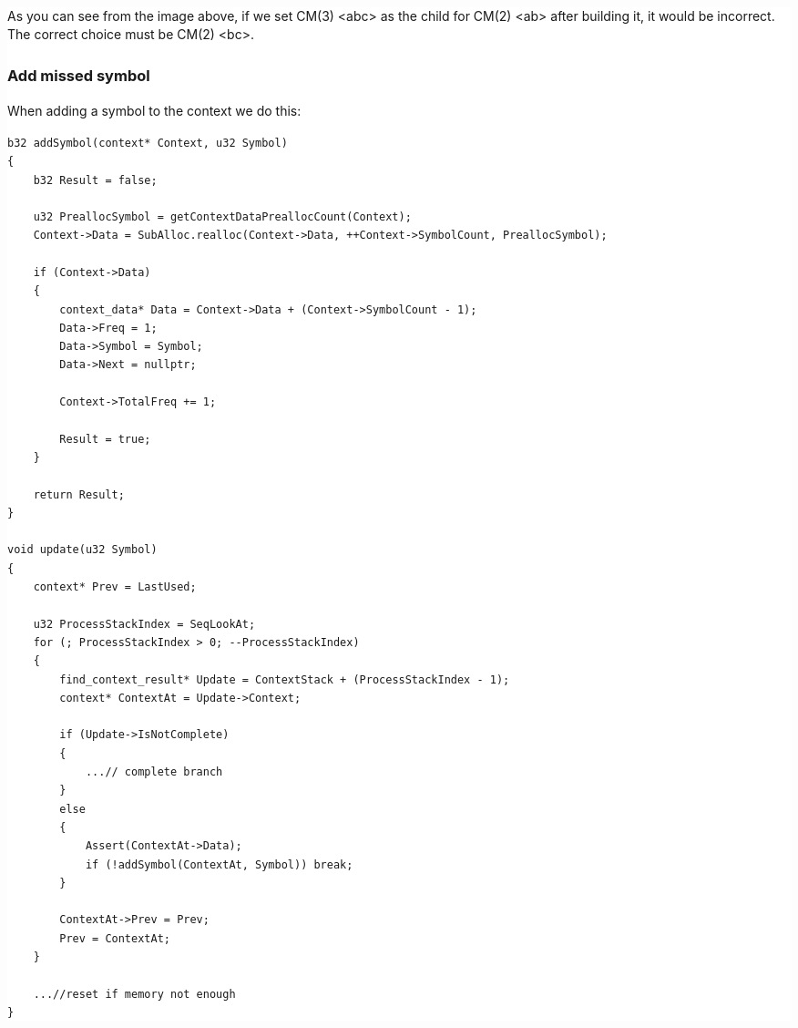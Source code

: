 As you can see from the image above, if we set CM(3) \<abc\> as the child for CM(2) \<ab\> after building it, it would be incorrect. The correct choice must be CM(2) \<bc\>.

### Add missed symbol

When adding a symbol to the context we do this:

```
b32 addSymbol(context* Context, u32 Symbol)
{
    b32 Result = false;

    u32 PreallocSymbol = getContextDataPreallocCount(Context);
    Context->Data = SubAlloc.realloc(Context->Data, ++Context->SymbolCount, PreallocSymbol);

    if (Context->Data)
    {
        context_data* Data = Context->Data + (Context->SymbolCount - 1);
        Data->Freq = 1;
        Data->Symbol = Symbol;
        Data->Next = nullptr;

        Context->TotalFreq += 1;

        Result = true;
    }

    return Result;
}

void update(u32 Symbol)
{
    context* Prev = LastUsed;

    u32 ProcessStackIndex = SeqLookAt;
    for (; ProcessStackIndex > 0; --ProcessStackIndex)
    {
        find_context_result* Update = ContextStack + (ProcessStackIndex - 1);
        context* ContextAt = Update->Context;

        if (Update->IsNotComplete)
        {
            ...// complete branch
        }
        else
        {
            Assert(ContextAt->Data);
            if (!addSymbol(ContextAt, Symbol)) break;
        }

        ContextAt->Prev = Prev;
        Prev = ContextAt;
    }

    ...//reset if memory not enough
}
```
